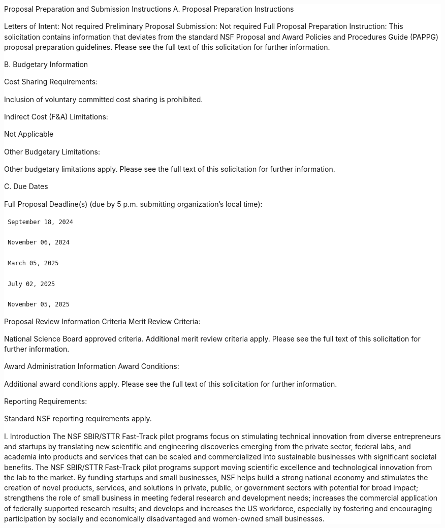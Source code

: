 Proposal Preparation and Submission Instructions
A. Proposal Preparation Instructions

Letters of Intent: Not required
Preliminary Proposal Submission: Not required
Full Proposal Preparation Instruction: This solicitation contains information that deviates from the standard NSF Proposal and Award Policies and Procedures Guide (PAPPG) proposal preparation guidelines. Please see the full text of this solicitation for further information.

B. Budgetary Information

Cost Sharing Requirements:

Inclusion of voluntary committed cost sharing is prohibited.

Indirect Cost (F&A) Limitations:

Not Applicable

Other Budgetary Limitations:

Other budgetary limitations apply. Please see the full text of this solicitation for further information.

C. Due Dates

Full Proposal Deadline(s) (due by 5 p.m. submitting organization’s local time):

     September 18, 2024

     November 06, 2024

     March 05, 2025

     July 02, 2025

     November 05, 2025

Proposal Review Information Criteria
Merit Review Criteria:

National Science Board approved criteria. Additional merit review criteria apply. Please see the full text of this solicitation for further information.

Award Administration Information
Award Conditions:

Additional award conditions apply. Please see the full text of this solicitation for further information.

Reporting Requirements:

Standard NSF reporting requirements apply.

I. Introduction
The NSF SBIR/STTR Fast-Track pilot programs focus on stimulating technical innovation from diverse entrepreneurs and startups by translating new scientific and engineering discoveries emerging from the private sector, federal labs, and academia into products and services that can be scaled and commercialized into sustainable businesses with significant societal benefits. The NSF SBIR/STTR Fast-Track pilot programs support moving scientific excellence and technological innovation from the lab to the market. By funding startups and small businesses, NSF helps build a strong national economy and stimulates the creation of novel products, services, and solutions in private, public, or government sectors with potential for broad impact; strengthens the role of small business in meeting federal research and development needs; increases the commercial application of federally supported research results; and develops and increases the US workforce, especially by fostering and encouraging participation by socially and economically disadvantaged and women-owned small businesses.
